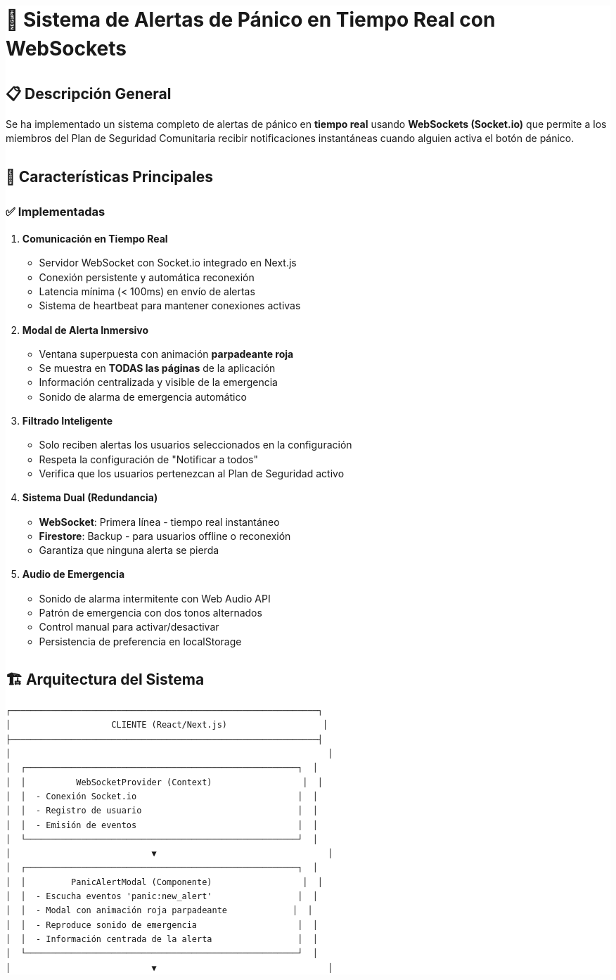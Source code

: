 # 🚨 Sistema de Alertas de Pánico en Tiempo Real con WebSockets

## 📋 Descripción General

Se ha implementado un sistema completo de alertas de pánico en **tiempo real** usando **WebSockets (Socket.io)** que permite a los miembros del Plan de Seguridad Comunitaria recibir notificaciones instantáneas cuando alguien activa el botón de pánico.

## 🎯 Características Principales

### ✅ Implementadas

1. **Comunicación en Tiempo Real**
   - Servidor WebSocket con Socket.io integrado en Next.js
   - Conexión persistente y automática reconexión
   - Latencia mínima (< 100ms) en envío de alertas
   - Sistema de heartbeat para mantener conexiones activas

2. **Modal de Alerta Inmersivo**
   - Ventana superpuesta con animación **parpadeante roja**
   - Se muestra en **TODAS las páginas** de la aplicación
   - Información centralizada y visible de la emergencia
   - Sonido de alarma de emergencia automático

3. **Filtrado Inteligente**
   - Solo reciben alertas los usuarios seleccionados en la configuración
   - Respeta la configuración de "Notificar a todos"
   - Verifica que los usuarios pertenezcan al Plan de Seguridad activo

4. **Sistema Dual (Redundancia)**
   - **WebSocket**: Primera línea - tiempo real instantáneo
   - **Firestore**: Backup - para usuarios offline o reconexión
   - Garantiza que ninguna alerta se pierda

5. **Audio de Emergencia**
   - Sonido de alarma intermitente con Web Audio API
   - Patrón de emergencia con dos tonos alternados
   - Control manual para activar/desactivar
   - Persistencia de preferencia en localStorage

## 🏗️ Arquitectura del Sistema

```
┌─────────────────────────────────────────────────────────────┐
│                    CLIENTE (React/Next.js)                   │
├─────────────────────────────────────────────────────────────┤
│                                                               │
│  ┌──────────────────────────────────────────────────────┐  │
│  │          WebSocketProvider (Context)                  │  │
│  │  - Conexión Socket.io                                │  │
│  │  - Registro de usuario                               │  │
│  │  - Emisión de eventos                                │  │
│  └──────────────────────────────────────────────────────┘  │
│                            ▼                                  │
│  ┌──────────────────────────────────────────────────────┐  │
│  │         PanicAlertModal (Componente)                  │  │
│  │  - Escucha eventos 'panic:new_alert'                 │  │
│  │  - Modal con animación roja parpadeante             │  │
│  │  - Reproduce sonido de emergencia                    │  │
│  │  - Información centrada de la alerta                 │  │
│  └──────────────────────────────────────────────────────┘  │
│                            ▼                                  │
```